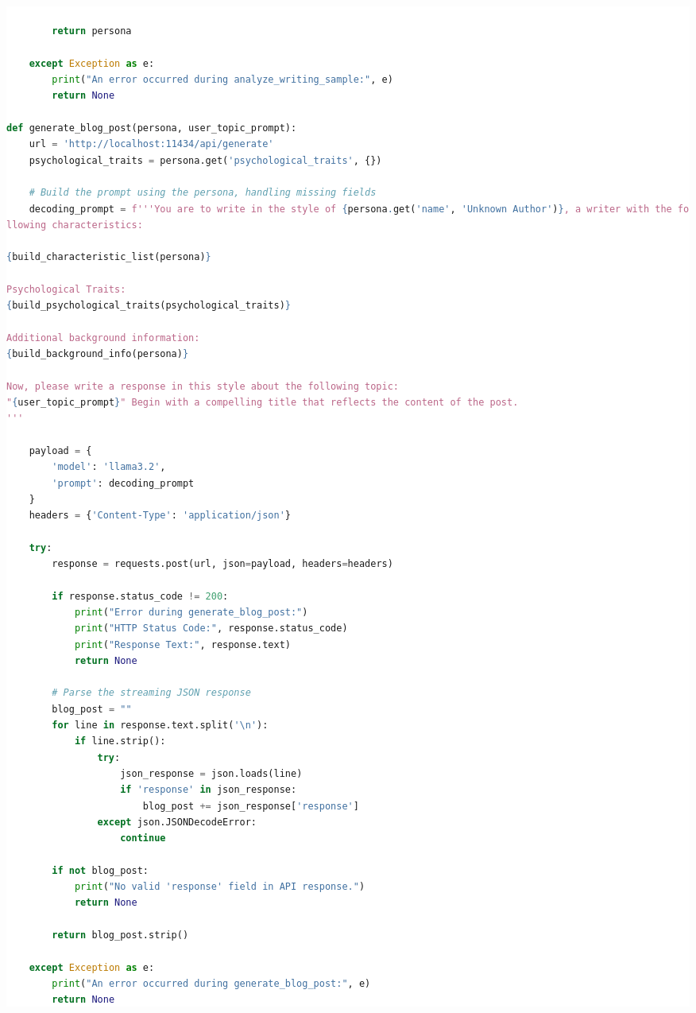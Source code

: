 ```python

        return persona

    except Exception as e:
        print("An error occurred during analyze_writing_sample:", e)
        return None
    
def generate_blog_post(persona, user_topic_prompt):
    url = 'http://localhost:11434/api/generate'
    psychological_traits = persona.get('psychological_traits', {})
    
    # Build the prompt using the persona, handling missing fields
    decoding_prompt = f'''You are to write in the style of {persona.get('name', 'Unknown Author')}, a writer with the following characteristics:

{build_characteristic_list(persona)}

Psychological Traits:
{build_psychological_traits(psychological_traits)}

Additional background information:
{build_background_info(persona)}
    
Now, please write a response in this style about the following topic:
"{user_topic_prompt}" Begin with a compelling title that reflects the content of the post.
'''

    payload = {
        'model': 'llama3.2',
        'prompt': decoding_prompt
    }
    headers = {'Content-Type': 'application/json'}

    try:
        response = requests.post(url, json=payload, headers=headers)

        if response.status_code != 200:
            print("Error during generate_blog_post:")
            print("HTTP Status Code:", response.status_code)
            print("Response Text:", response.text)
            return None

        # Parse the streaming JSON response
        blog_post = ""
        for line in response.text.split('\n'):
            if line.strip():
                try:
                    json_response = json.loads(line)
                    if 'response' in json_response:
                        blog_post += json_response['response']
                except json.JSONDecodeError:
                    continue

        if not blog_post:
            print("No valid 'response' field in API response.")
            return None

        return blog_post.strip()

    except Exception as e:
        print("An error occurred during generate_blog_post:", e)
        return None

```